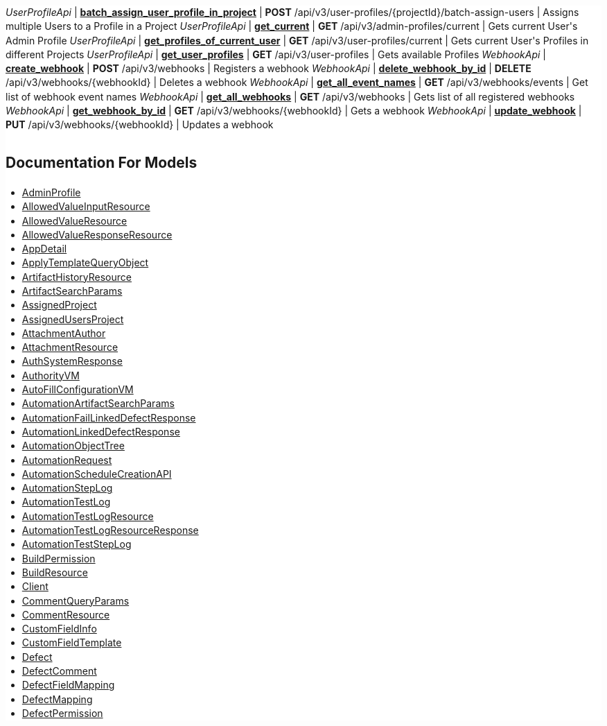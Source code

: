 *UserProfileApi* | [**batch_assign_user_profile_in_project**](docs/UserProfileApi.md#batch_assign_user_profile_in_project) | **POST** /api/v3/user-profiles/{projectId}/batch-assign-users | Assigns multiple Users to a Profile in a Project
*UserProfileApi* | [**get_current**](docs/UserProfileApi.md#get_current) | **GET** /api/v3/admin-profiles/current | Gets current User&#39;s Admin Profile
*UserProfileApi* | [**get_profiles_of_current_user**](docs/UserProfileApi.md#get_profiles_of_current_user) | **GET** /api/v3/user-profiles/current | Gets current User&#39;s Profiles in different Projects
*UserProfileApi* | [**get_user_profiles**](docs/UserProfileApi.md#get_user_profiles) | **GET** /api/v3/user-profiles | Gets available Profiles
*WebhookApi* | [**create_webhook**](docs/WebhookApi.md#create_webhook) | **POST** /api/v3/webhooks | Registers a webhook
*WebhookApi* | [**delete_webhook_by_id**](docs/WebhookApi.md#delete_webhook_by_id) | **DELETE** /api/v3/webhooks/{webhookId} | Deletes a webhook
*WebhookApi* | [**get_all_event_names**](docs/WebhookApi.md#get_all_event_names) | **GET** /api/v3/webhooks/events | Get list of webhook event names
*WebhookApi* | [**get_all_webhooks**](docs/WebhookApi.md#get_all_webhooks) | **GET** /api/v3/webhooks | Gets list of all registered webhooks
*WebhookApi* | [**get_webhook_by_id**](docs/WebhookApi.md#get_webhook_by_id) | **GET** /api/v3/webhooks/{webhookId} | Gets a webhook
*WebhookApi* | [**update_webhook**](docs/WebhookApi.md#update_webhook) | **PUT** /api/v3/webhooks/{webhookId} | Updates a webhook


## Documentation For Models

 - [AdminProfile](docs/AdminProfile.md)
 - [AllowedValueInputResource](docs/AllowedValueInputResource.md)
 - [AllowedValueResource](docs/AllowedValueResource.md)
 - [AllowedValueResponseResource](docs/AllowedValueResponseResource.md)
 - [AppDetail](docs/AppDetail.md)
 - [ApplyTemplateQueryObject](docs/ApplyTemplateQueryObject.md)
 - [ArtifactHistoryResource](docs/ArtifactHistoryResource.md)
 - [ArtifactSearchParams](docs/ArtifactSearchParams.md)
 - [AssignedProject](docs/AssignedProject.md)
 - [AssignedUsersProject](docs/AssignedUsersProject.md)
 - [AttachmentAuthor](docs/AttachmentAuthor.md)
 - [AttachmentResource](docs/AttachmentResource.md)
 - [AuthSystemResponse](docs/AuthSystemResponse.md)
 - [AuthorityVM](docs/AuthorityVM.md)
 - [AutoFillConfigurationVM](docs/AutoFillConfigurationVM.md)
 - [AutomationArtifactSearchParams](docs/AutomationArtifactSearchParams.md)
 - [AutomationFailLinkedDefectResponse](docs/AutomationFailLinkedDefectResponse.md)
 - [AutomationLinkedDefectResponse](docs/AutomationLinkedDefectResponse.md)
 - [AutomationObjectTree](docs/AutomationObjectTree.md)
 - [AutomationRequest](docs/AutomationRequest.md)
 - [AutomationScheduleCreationAPI](docs/AutomationScheduleCreationAPI.md)
 - [AutomationStepLog](docs/AutomationStepLog.md)
 - [AutomationTestLog](docs/AutomationTestLog.md)
 - [AutomationTestLogResource](docs/AutomationTestLogResource.md)
 - [AutomationTestLogResourceResponse](docs/AutomationTestLogResourceResponse.md)
 - [AutomationTestStepLog](docs/AutomationTestStepLog.md)
 - [BuildPermission](docs/BuildPermission.md)
 - [BuildResource](docs/BuildResource.md)
 - [Client](docs/Client.md)
 - [CommentQueryParams](docs/CommentQueryParams.md)
 - [CommentResource](docs/CommentResource.md)
 - [CustomFieldInfo](docs/CustomFieldInfo.md)
 - [CustomFieldTemplate](docs/CustomFieldTemplate.md)
 - [Defect](docs/Defect.md)
 - [DefectComment](docs/DefectComment.md)
 - [DefectFieldMapping](docs/DefectFieldMapping.md)
 - [DefectMapping](docs/DefectMapping.md)
 - [DefectPermission](docs/DefectPermission.md)